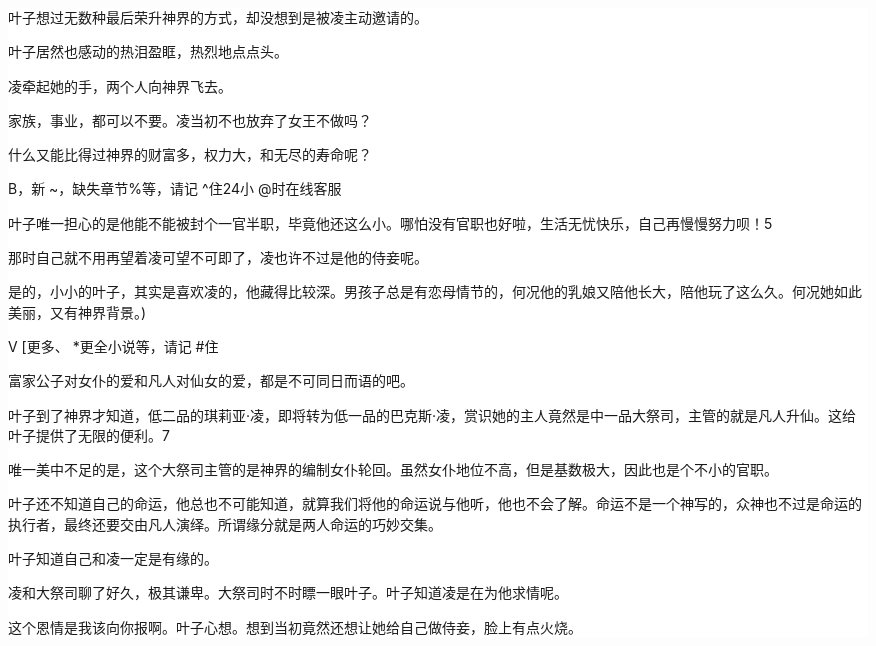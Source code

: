 
叶子想过无数种最后荣升神界的方式，却没想到是被凌主动邀请的。





叶子居然也感动的热泪盈眶，热烈地点点头。



凌牵起她的手，两个人向神界飞去。



家族，事业，都可以不要。凌当初不也放弃了女王不做吗？



什么又能比得过神界的财富多，权力大，和无尽的寿命呢？

B，新 ~，缺失章节%等，请记 ^住24小 @时在线客服



叶子唯一担心的是他能不能被封个一官半职，毕竟他还这么小。哪怕没有官职也好啦，生活无忧快乐，自己再慢慢努力呗！5





那时自己就不用再望着凌可望不可即了，凌也许不过是他的侍妾呢。





是的，小小的叶子，其实是喜欢凌的，他藏得比较深。男孩子总是有恋母情节的，何况他的乳娘又陪他长大，陪他玩了这么久。何况她如此美丽，又有神界背景。)

V [更多、 *更全小说等，请记 #住





富家公子对女仆的爱和凡人对仙女的爱，都是不可同日而语的吧。





叶子到了神界才知道，低二品的琪莉亚·凌，即将转为低一品的巴克斯·凌，赏识她的主人竟然是中一品大祭司，主管的就是凡人升仙。这给叶子提供了无限的便利。7





唯一美中不足的是，这个大祭司主管的是神界的编制女仆轮回。虽然女仆地位不高，但是基数极大，因此也是个不小的官职。





叶子还不知道自己的命运，他总也不可能知道，就算我们将他的命运说与他听，他也不会了解。命运不是一个神写的，众神也不过是命运的执行者，最终还要交由凡人演绎。所谓缘分就是两人命运的巧妙交集。



叶子知道自己和凌一定是有缘的。



凌和大祭司聊了好久，极其谦卑。大祭司时不时瞟一眼叶子。叶子知道凌是在为他求情呢。



这个恩情是我该向你报啊。叶子心想。想到当初竟然还想让她给自己做侍妾，脸上有点火烧。



